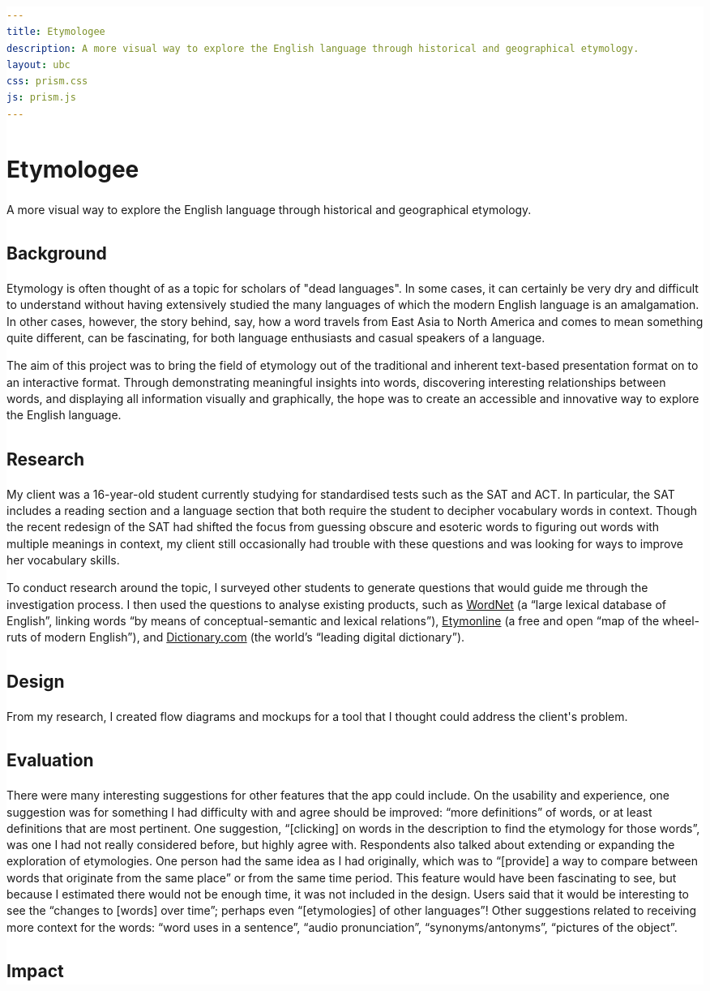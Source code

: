 ```yaml
---
title: Etymologee
description: A more visual way to explore the English language through historical and geographical etymology.
layout: ubc
css: prism.css
js: prism.js
---
```


<div class="project-title">
	<h1>Etymologee</h1>
	<p class="desc">A more visual way to explore the English language through historical and geographical etymology.</p>
</div>

<div class="writeup">
	<h2>Background</h2>
		<p>Etymology is often thought of as a topic for scholars of "dead languages". In some cases, it can certainly be very dry and difficult to understand without having extensively studied the many languages of which the modern English language is an amalgamation. In other cases, however, the story behind, say, how a word travels from East Asia to North America and comes to mean something quite different, can be fascinating, for both language enthusiasts and casual speakers of a language.</p>
		<p>The aim of this project was to bring the field of etymology out of the traditional and inherent text-based presentation format on to an interactive format. Through demonstrating meaningful insights into words, discovering interesting relationships between words, and displaying all information visually and graphically, the hope was to create an accessible and innovative way to explore the English language.</p>
	<h2>Research</h2>
		<p>My client was a 16-year-old student currently studying for standardised tests such as the SAT and ACT. In particular, the SAT includes a reading section and a language section that both require the student to decipher vocabulary words in context. Though the recent redesign of the SAT had shifted the focus from guessing obscure and esoteric words to figuring out words with multiple meanings in context, my client still occasionally had trouble with these questions and was looking for ways to improve her vocabulary skills.</p>
		<p>To conduct research around the topic, I surveyed other students to generate questions that would guide me through the investigation process. I then used the questions to analyse existing products, such as <a href="http://wordnet.princeton.edu/">WordNet</a> (a “large lexical database of English”, linking words “by means of conceptual-semantic and lexical relations”), <a href="http://www.etymonline.com/">Etymonline</a> (a free and open “map of the wheel-ruts of modern English”), and <a href="http://www.dictionary.com/">Dictionary.com</a> (the world’s “leading digital dictionary”).</p>
	<h2>Design</h2>
		<p>From my research, I created flow diagrams and mockups for a tool that I thought could address the client's problem.</p>
	<h2>Evaluation</h2>
		<p>There were many interesting suggestions for other features that the app could include. On the usability and experience, one suggestion was for something I had difficulty with and agree should be improved: “more definitions” of words, or at least definitions that are most pertinent. One suggestion, “[clicking] on words in the description to find the etymology for those words”, was one I had not really considered before, but highly agree with. Respondents also talked about extending or expanding the exploration of etymologies. One person had the same idea as I had originally, which was to “[provide] a way to compare between words that originate from the same place” or from the same time period. This feature would have been fascinating to see, but because I estimated there would not be enough time, it was not included in the design. Users said that it would be interesting to see the “changes to [words] over time”; perhaps even “[etymologies] of other languages”! Other suggestions related to receiving more context for the words: “word uses in a sentence”, “audio pronunciation”, “synonyms/antonyms”, “pictures of the object”.</p>
	<h2>Impact</h2>